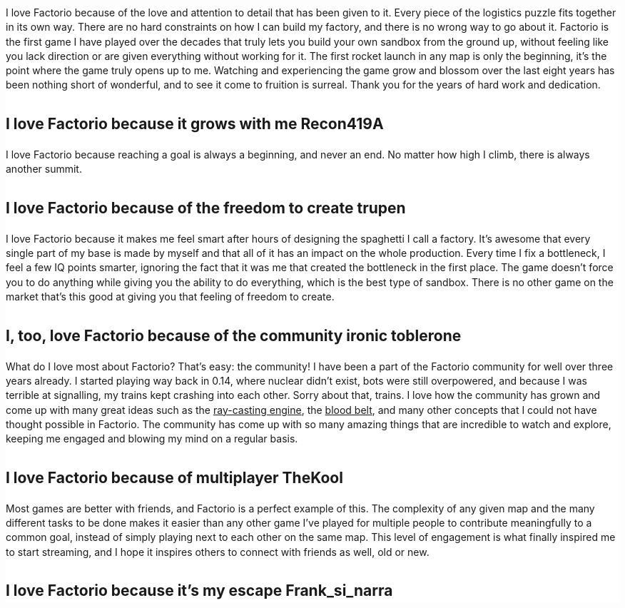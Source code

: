 I love Factorio because of the love and attention to detail that has been given to it. Every piece of the logistics puzzle fits together in its own way. There are no hard constraints on how I can build my factory, and there is no wrong way to go about it. Factorio is the first game I have played over the decades that truly lets you build your own sandbox from the ground up, without feeling like you lack direction or are given everything without working for it. The first rocket launch in any map is only the beginning, it’s the point where the game truly opens up to me. Watching and experiencing the game grow and blossom over the last eight years has been nothing short of wonderful, and to see it come to fruition is surreal. Thank you for the years of hard work and dedication.

## I love Factorio because it grows with me <author>Recon419A</author>

I love Factorio because reaching a goal is always a beginning, and never an end. No matter how high I climb, there is always another summit.

## I love Factorio because of the freedom to create <author>trupen</author>

I love Factorio because it makes me feel smart after hours of designing the spaghetti I call a factory. It’s awesome that every single part of my base is made by myself and that all of it has an impact on the whole production. Every time I fix a bottleneck, I feel a few IQ points smarter, ignoring the fact that it was me that created the bottleneck in the first place. The game doesn’t force you to do anything while giving you the ability to do everything, which is the best type of sandbox. There is no other game on the market that’s this good at giving you that feeling of freedom to create.

## I, too, love Factorio because of the community <author>ironic toblerone</author>

What do I love most about Factorio? That’s easy: the community! I have been a part of the Factorio community for well over three years already. I started playing way back in 0.14, where nuclear didn’t exist, bots were still overpowered, and because I was terrible at signalling, my trains kept crashing into each other. Sorry about that, trains. I love how the community has grown and come up with many great ideas such as the [ray-casting engine](https://alt-f4.blog/ALTF4-6/#facto-rayo-v20-arrow-in-my-gluteus-maximus), the [blood belt](https://www.reddit.com/r/factorio/comments/7db6hn/blöodbüs_where_homeostasis_hits_the_metal/), and many other concepts that I could not have thought possible in Factorio. The community has come up with so many amazing things that are incredible to watch and explore, keeping me engaged and blowing my mind on a regular basis.

## I love Factorio because of multiplayer <author>TheKool</author>

Most games are better with friends, and Factorio is a perfect example of this. The complexity of any given map and the many different tasks to be done makes it easier than any other game I’ve played for multiple people to contribute meaningfully to a common goal, instead of simply playing next to each other on the same map. This level of engagement is what finally inspired me to start streaming, and I hope it inspires others to connect with friends as well, old or new.

## I love Factorio because it’s my escape <author>Frank_si_narra</author>
